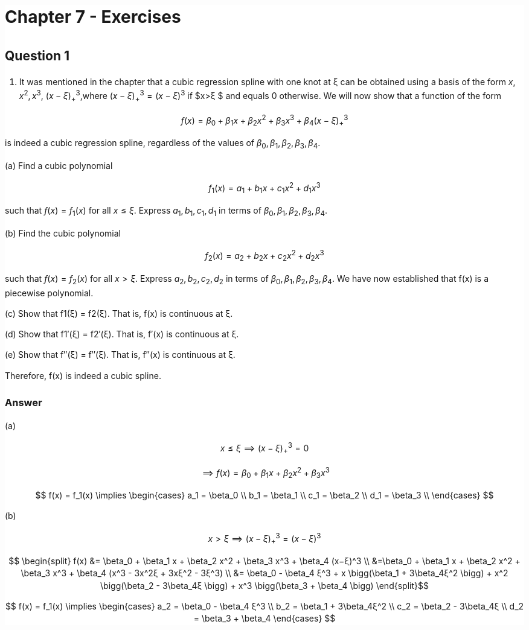 # Chapter 7 - Exercises

## Question 1
1. It was mentioned in the chapter that a cubic regression spline with one knot at ξ can be obtained using a basis of the form $x, x^2, x^3$, $(x−ξ)_+^3$,where $(x−ξ)_+^3 =(x−ξ)^3$ if $x>ξ $ and equals 0 otherwise. We will now show that a function of the form

$$ f(x) = \beta_0 + \beta_1 x + \beta_2 x^2 + \beta_3 x^3 + \beta_4 (x−ξ)_+^3$$

is indeed a cubic regression spline, regardless of the values of $\beta_0,\beta_1,\beta_2,\beta_3,\beta_4$.

(a) Find a cubic polynomial

$$ f_1(x) = a_1 + b_1 x + c_1 x^2 + d_1 x^3 $$

such that $f(x) = f_1(x)$ for all $x \leq ξ$. Express $a_1, b_1, c_1, d_1$ in terms of $\beta_0,\beta_1,\beta_2,\beta_3,\beta_4$.

(b) Find the cubic polynomial

$$ f_2(x) = a_2 + b_2 x + c_2 x^2 + d_2 x^3 $$

such that $f(x) = f_2(x)$ for all $x \gt ξ$. Express $a_2, b_2, c_2, d_2$ in terms of $\beta_0,\beta_1,\beta_2,\beta_3,\beta_4$. We have now established that f(x) is a piecewise polynomial.

(c) Show that f1(ξ) = f2(ξ). That is, f(x) is continuous at ξ.

(d) Show that f1′(ξ) = f2′(ξ). That is, f′(x) is continuous at ξ.

(e) Show that f′′(ξ) = f′′(ξ). That is, f′′(x) is continuous at ξ.

Therefore, f(x) is indeed a cubic spline.

### Answer
(a)

$$ x \leq ξ \implies (x−ξ)_+^3 = 0$$

$$ \implies f(x) = \beta_0 + \beta_1 x + \beta_2 x^2 + \beta_3 x^3 $$

$$ f(x) = f_1(x) \implies \begin{cases} a_1 = \beta_0 \\ b_1 = \beta_1 \\ c_1 = \beta_2 \\ d_1 = \beta_3 \\ \end{cases} $$



(b)

$$ x \gt ξ \implies (x−ξ)_+^3 = (x−ξ)^3$$

$$ \begin{split} f(x) &= \beta_0 + \beta_1 x + \beta_2 x^2 + \beta_3 x^3 + \beta_4  (x−ξ)^3 \\ &=\beta_0 + \beta_1 x + \beta_2 x^2 + \beta_3 x^3 + \beta_4 (x^3 - 3x^2ξ + 3xξ^2 - 3ξ^3) \\ &= \beta_0 - \beta_4 ξ^3 + x \bigg(\beta_1 + 3\beta_4ξ^2 \bigg) + x^2 \bigg(\beta_2 - 3\beta_4ξ \bigg) + x^3 \bigg(\beta_3 + \beta_4 \bigg) \end{split}$$


$$ f(x) = f_1(x) \implies \begin{cases} a_2 = \beta_0 - \beta_4 ξ^3 \\ b_2 = \beta_1 + 3\beta_4ξ^2 \\ c_2 = \beta_2 - 3\beta_4ξ \\ d_2 = \beta_3 + \beta_4 \end{cases} $$
